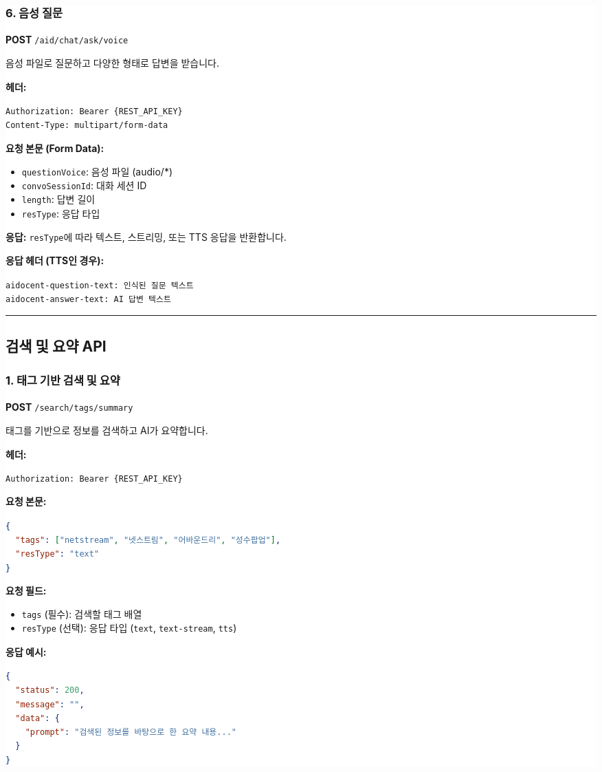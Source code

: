 ### 6. 음성 질문

**POST** `/aid/chat/ask/voice`

음성 파일로 질문하고 다양한 형태로 답변을 받습니다.

**헤더:**
```
Authorization: Bearer {REST_API_KEY}
Content-Type: multipart/form-data
```

**요청 본문 (Form Data):**
- `questionVoice`: 음성 파일 (audio/*)
- `convoSessionId`: 대화 세션 ID
- `length`: 답변 길이
- `resType`: 응답 타입

**응답:**
`resType`에 따라 텍스트, 스트리밍, 또는 TTS 응답을 반환합니다.

**응답 헤더 (TTS인 경우):**
```
aidocent-question-text: 인식된 질문 텍스트
aidocent-answer-text: AI 답변 텍스트
```

---

## 검색 및 요약 API

### 1. 태그 기반 검색 및 요약

**POST** `/search/tags/summary`

태그를 기반으로 정보를 검색하고 AI가 요약합니다.

**헤더:**
```
Authorization: Bearer {REST_API_KEY}
```

**요청 본문:**
```json
{
  "tags": ["netstream", "넷스트림", "어바운드리", "성수팝업"],
  "resType": "text"
}
```

**요청 필드:**
- `tags` (필수): 검색할 태그 배열
- `resType` (선택): 응답 타입 (`text`, `text-stream`, `tts`)

**응답 예시:**
```json
{
  "status": 200,
  "message": "",
  "data": {
    "prompt": "검색된 정보를 바탕으로 한 요약 내용..."
  }
}
```
